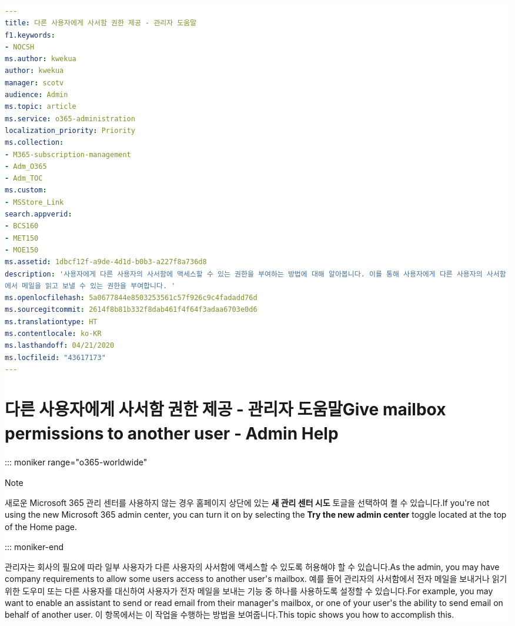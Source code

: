 ```yaml
---
title: 다른 사용자에게 사서함 권한 제공 - 관리자 도움말
f1.keywords:
- NOCSH
ms.author: kwekua
author: kwekua
manager: scotv
audience: Admin
ms.topic: article
ms.service: o365-administration
localization_priority: Priority
ms.collection:
- M365-subscription-management
- Adm_O365
- Adm_TOC
ms.custom:
- MSStore_Link
search.appverid:
- BCS160
- MET150
- MOE150
ms.assetid: 1dbcf12f-a9de-4d1d-b0b3-a227f8a736d8
description: '사용자에게 다른 사용자의 사서함에 액세스할 수 있는 권한을 부여하는 방법에 대해 알아봅니다. 이를 통해 사용자에게 다른 사용자의 사서함에서 메일을 읽고 보낼 수 있는 권한을 부여합니다. '
ms.openlocfilehash: 5a0677844e8503253561c57f926c9c4fadadd76d
ms.sourcegitcommit: 2614f8b81b332f8dab461f4f64f3adaa6703e0d6
ms.translationtype: HT
ms.contentlocale: ko-KR
ms.lasthandoff: 04/21/2020
ms.locfileid: "43617173"
---
```

# <a name="give-mailbox-permissions-to-another-user---admin-help"></a><span data-ttu-id="3e0a5-104">다른 사용자에게 사서함 권한 제공 - 관리자 도움말</span><span class="sxs-lookup"><span data-stu-id="3e0a5-104">Give mailbox permissions to another user - Admin Help</span></span>

::: moniker range="o365-worldwide"

> [!NOTE]
> <span data-ttu-id="3e0a5-105">새로운 Microsoft 365 관리 센터를 사용하지 않는 경우 홈페이지 상단에 있는 **새 관리 센터 시도** 토글을 선택하여 켤 수 있습니다.</span><span class="sxs-lookup"><span data-stu-id="3e0a5-105">If you're not using the new Microsoft 365 admin center, you can turn it on by selecting the **Try the new admin center** toggle located at the top of the Home page.</span></span>

::: moniker-end

<span data-ttu-id="3e0a5-106">관리자는 회사의 필요에 따라 일부 사용자가 다른 사용자의 사서함에 액세스할 수 있도록 허용해야 할 수 있습니다.</span><span class="sxs-lookup"><span data-stu-id="3e0a5-106">As the admin, you may have company requirements to allow some users access to another user's mailbox.</span></span> <span data-ttu-id="3e0a5-107">예를 들어 관리자의 사서함에서 전자 메일을 보내거나 읽기 위한 도우미 또는 다른 사용자를 대신하여 사용자가 전자 메일을 보내는 기능 중 하나를 사용하도록 설정할 수 있습니다.</span><span class="sxs-lookup"><span data-stu-id="3e0a5-107">For example, you may want to enable an assistant to send or read email from their manager's mailbox, or one of your user's the ability to send email on behalf of another user.</span></span> <span data-ttu-id="3e0a5-108">이 항목에서는 이 작업을 수행하는 방법을 보여줍니다.</span><span class="sxs-lookup"><span data-stu-id="3e0a5-108">This topic shows you how to accomplish this.</span></span>
  